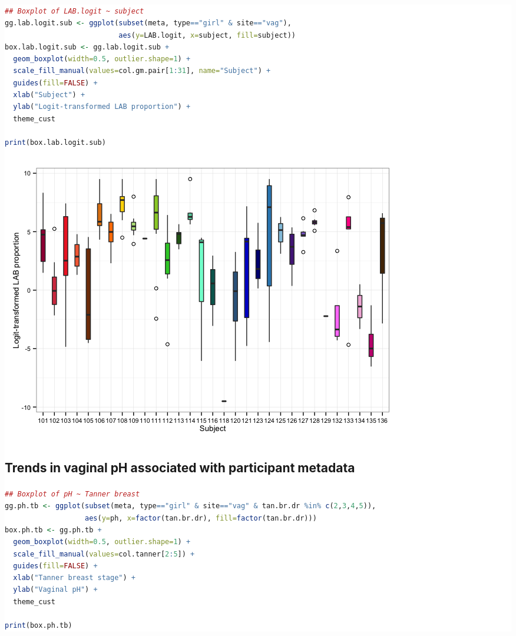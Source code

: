 
```r
## Boxplot of LAB.logit ~ subject
gg.lab.logit.sub <- ggplot(subset(meta, type=="girl" & site=="vag"), 
                           aes(y=LAB.logit, x=subject, fill=subject))
box.lab.logit.sub <- gg.lab.logit.sub + 
  geom_boxplot(width=0.5, outlier.shape=1) +
  scale_fill_manual(values=col.gm.pair[1:31], name="Subject") +
  guides(fill=FALSE) +
  xlab("Subject") +
  ylab("Logit-transformed LAB proportion") +
  theme_cust

print(box.lab.logit.sub)
```

![plot of chunk lab-trends](./03-community-dynamics_files/figure-html/lab-trends5.png) 

## Trends in vaginal pH associated with participant metadata

```r
## Boxplot of pH ~ Tanner breast
gg.ph.tb <- ggplot(subset(meta, type=="girl" & site=="vag" & tan.br.dr %in% c(2,3,4,5)), 
                   aes(y=ph, x=factor(tan.br.dr), fill=factor(tan.br.dr)))
box.ph.tb <- gg.ph.tb + 
  geom_boxplot(width=0.5, outlier.shape=1) +
  scale_fill_manual(values=col.tanner[2:5]) +
  guides(fill=FALSE) +
  xlab("Tanner breast stage") +
  ylab("Vaginal pH") +
  theme_cust

print(box.ph.tb)
```

